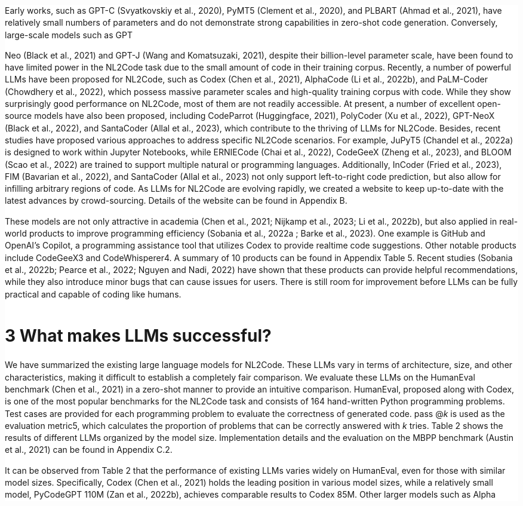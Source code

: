 Early works, such as GPT-C (Svyatkovskiy et al., 2020), PyMT5 (Clement et al., 2020), and PLBART (Ahmad et al., 2021), have relatively small numbers of parameters and do not demonstrate strong capabilities in zero-shot code generation. Conversely, large-scale models such as GPT  

Neo (Black et al., 2021) and GPT-J (Wang and Komatsuzaki, 2021), despite their billion-level parameter scale, have been found to have limited power in the NL2Code task due to the small amount of code in their training corpus. Recently, a number of powerful LLMs have been proposed for NL2Code, such as Codex (Chen et al., 2021), AlphaCode (Li et al., 2022b), and PaLM-Coder (Chowdhery et al., 2022), which possess massive parameter scales and high-quality training corpus with code. While they show surprisingly good performance on NL2Code, most of them are not readily accessible. At present, a number of excellent open-source models have also been proposed, including CodeParrot (Huggingface, 2021), PolyCoder (Xu et al., 2022), GPT-NeoX (Black et al., 2022), and SantaCoder (Allal et al., 2023), which contribute to the thriving of LLMs for NL2Code. Besides, recent studies have proposed various approaches to address specific NL2Code scenarios. For example, JuPyT5 (Chandel et al., 2022a) is designed to work within Jupyter Notebooks, while ERNIECode (Chai et al., 2022), CodeGeeX (Zheng et al., 2023), and BLOOM (Scao et al., 2022) are trained to support multiple natural or programming languages. Additionally, InCoder (Fried et al., 2023), FIM (Bavarian et al., 2022), and SantaCoder (Allal et al., 2023) not only support left-to-right code prediction, but also allow for infilling arbitrary regions of code. As LLMs for NL2Code are evolving rapidly, we created a website to keep up-to-date with the latest advances by crowd-sourcing. Details of the website can be found in Appendix B.  

These models are not only attractive in academia (Chen et al., 2021; Nijkamp et al., 2023; Li et al., 2022b), but also applied in real-world products to improve programming efficiency (Sobania et al., $2 0 2 2 \mathrm { a }$ ; Barke et al., 2023). One example is GitHub and OpenAI’s Copilot, a programming assistance tool that utilizes Codex to provide realtime code suggestions. Other notable products include CodeGeeX3 and CodeWhisperer4. A summary of 10 products can be found in Appendix Table 5. Recent studies (Sobania et al., 2022b; Pearce et al., 2022; Nguyen and Nadi, 2022) have shown that these products can provide helpful recommendations, while they also introduce minor bugs that can cause issues for users. There is still room for improvement before LLMs can be fully practical and capable of coding like humans.  

# 3 What makes LLMs successful?  

We have summarized the existing large language models for NL2Code. These LLMs vary in terms of architecture, size, and other characteristics, making it difficult to establish a completely fair comparison. We evaluate these LLMs on the HumanEval benchmark (Chen et al., 2021) in a zero-shot manner to provide an intuitive comparison. HumanEval, proposed along with Codex, is one of the most popular benchmarks for the NL2Code task and consists of 164 hand-written Python programming problems. Test cases are provided for each programming problem to evaluate the correctness of generated code. pass $@ k$ is used as the evaluation metric5, which calculates the proportion of problems that can be correctly answered with $k$ tries. Table 2 shows the results of different LLMs organized by the model size. Implementation details and the evaluation on the MBPP benchmark (Austin et al., 2021) can be found in Appendix C.2.  

It can be observed from Table 2 that the performance of existing LLMs varies widely on HumanEval, even for those with similar model sizes. Specifically, Codex (Chen et al., 2021) holds the leading position in various model sizes, while a relatively small model, PyCodeGPT 110M (Zan et al., 2022b), achieves comparable results to Codex 85M. Other larger models such as Alpha  
